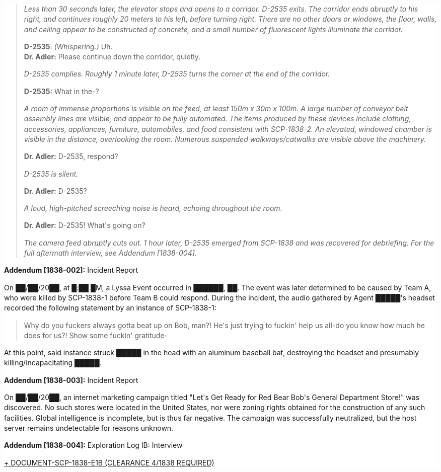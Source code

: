 > _Less than 30 seconds later, the elevator stops and opens to a corridor. D-2535 exits. The corridor ends abruptly to his right, and continues roughly 20 meters to his left, before turning right. There are no other doors or windows, the floor, walls, and ceiling appear to be constructed of concrete, and a small number of fluorescent lights illuminate the corridor._
> 
> **D-2535**: _(Whispering.)_ Uh.  
> **Dr. Adler:** Please continue down the corridor, quietly.
> 
> _D-2535 complies. Roughly 1 minute later, D-2535 turns the corner at the end of the corridor._
> 
> **D-2535:** What in the-?
> 
> _A room of immense proportions is visible on the feed, at least 150m x 30m x 100m. A large number of conveyor belt assembly lines are visible, and appear to be fully automated. The items produced by these devices include clothing, accessories, appliances, furniture, automobiles, and food consistent with SCP-1838-2. An elevated, windowed chamber is visible in the distance, overlooking the room. Numerous suspended walkways/catwalks are visible above the machinery._
> 
> **Dr. Adler:** D-2535, respond?
> 
> _D-2535 is silent._
> 
> **Dr. Adler:** D-2535?
> 
> _A loud, high-pitched screeching noise is heard, echoing throughout the room._
> 
> **Dr. Adler:** D-2535! What's going on?
> 
> _The camera feed abruptly cuts out. 1 hour later, D-2535 emerged from SCP-1838 and was recovered for debriefing. For the full aftermath interview, see Addendum \[1838-004\]._

**Addendum \[1838-002\]:** Incident Report

On ██/██/20██, at █:██ █M, a Lyssa Event occurred in ██████, ██. The event was later determined to be caused by Team A, who were killed by SCP-1838-1 before Team B could respond. During the incident, the audio gathered by Agent █████'s headset recorded the following statement by an instance of SCP-1838-1:

> Why do you fuckers always gotta beat up on Bob, man?! He's just trying to fuckin' help us all-do you know how much he does for us?! Show some fuckin' gratitude-

At this point, said instance struck █████ in the head with an aluminum baseball bat, destroying the headset and presumably killing/incapacitating █████.

**Addendum \[1838-003\]:** Incident Report

On ██/██/20██, an internet marketing campaign titled "Let's Get Ready for Red Bear Bob's General Department Store!" was discovered. No such stores were located in the United States, nor were zoning rights obtained for the construction of any such facilities. Global intelligence is incomplete, but is thus far negative. The campaign was successfully neutralized, but the host server remains undetectable for reasons unknown.

**Addendum \[1838-004\]:** Exploration Log IB: Interview

[+ DOCUMENT-SCP-1838-E1B (CLEARANCE 4/1838 REQUIRED)](javascript:;)
